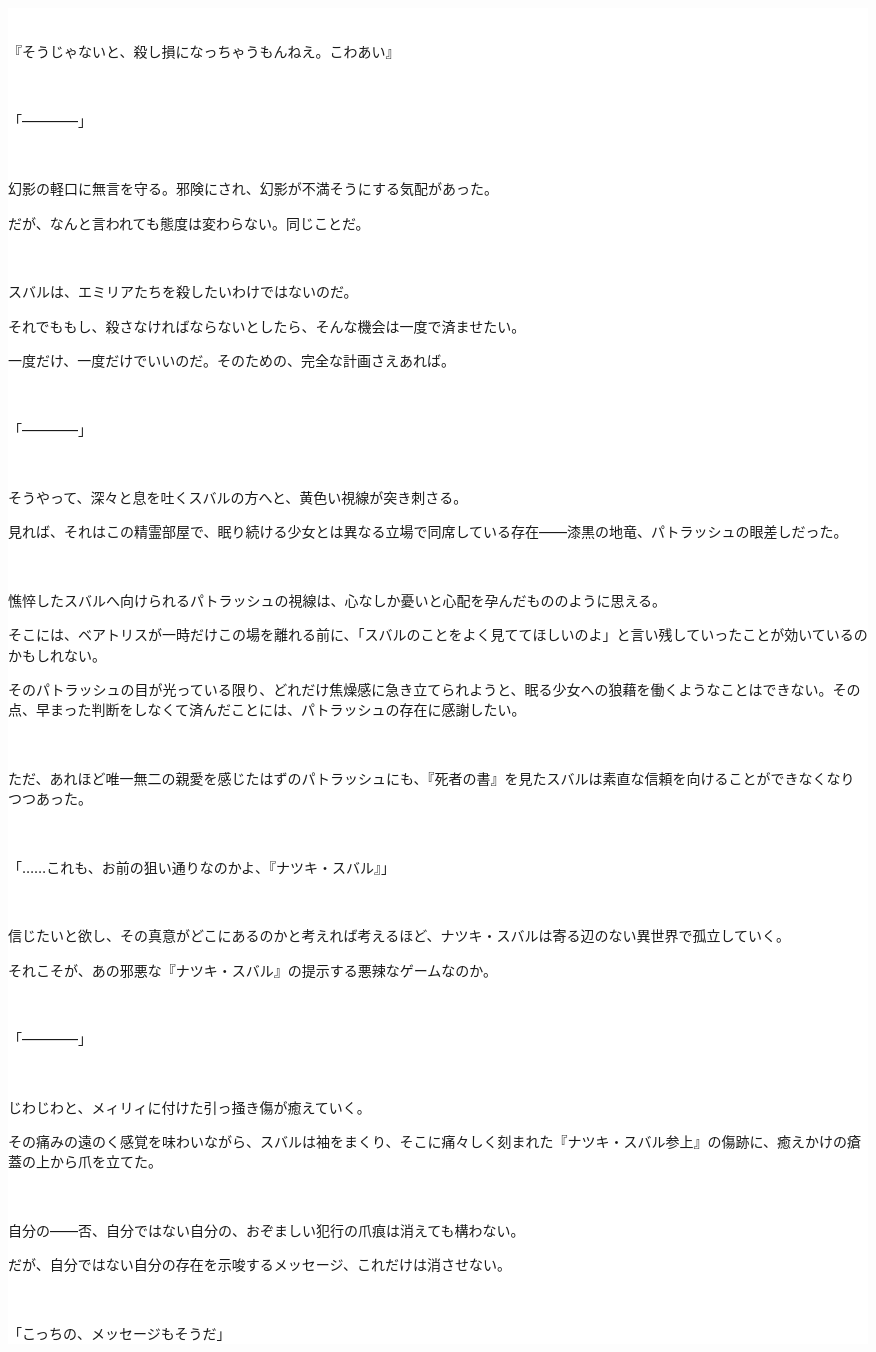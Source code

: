 　

『そうじゃないと、殺し損になっちゃうもんねえ。こわあい』

　

「――――」

　

幻影の軽口に無言を守る。邪険にされ、幻影が不満そうにする気配があった。

だが、なんと言われても態度は変わらない。同じことだ。

　

スバルは、エミリアたちを殺したいわけではないのだ。

それでももし、殺さなければならないとしたら、そんな機会は一度で済ませたい。

一度だけ、一度だけでいいのだ。そのための、完全な計画さえあれば。

　

「――――」

　

そうやって、深々と息を吐くスバルの方へと、黄色い視線が突き刺さる。

見れば、それはこの精霊部屋で、眠り続ける少女とは異なる立場で同席している存在――漆黒の地竜、パトラッシュの眼差しだった。

　

憔悴したスバルへ向けられるパトラッシュの視線は、心なしか憂いと心配を孕んだもののように思える。

そこには、ベアトリスが一時だけこの場を離れる前に、「スバルのことをよく見ててほしいのよ」と言い残していったことが効いているのかもしれない。

そのパトラッシュの目が光っている限り、どれだけ焦燥感に急き立てられようと、眠る少女への狼藉を働くようなことはできない。その点、早まった判断をしなくて済んだことには、パトラッシュの存在に感謝したい。

　

ただ、あれほど唯一無二の親愛を感じたはずのパトラッシュにも、『死者の書』を見たスバルは素直な信頼を向けることができなくなりつつあった。

　

「……これも、お前の狙い通りなのかよ、『ナツキ・スバル』」

　

信じたいと欲し、その真意がどこにあるのかと考えれば考えるほど、ナツキ・スバルは寄る辺のない異世界で孤立していく。

それこそが、あの邪悪な『ナツキ・スバル』の提示する悪辣なゲームなのか。

　

「――――」

　

じわじわと、メィリィに付けた引っ掻き傷が癒えていく。

その痛みの遠のく感覚を味わいながら、スバルは袖をまくり、そこに痛々しく刻まれた『ナツキ・スバル参上』の傷跡に、癒えかけの瘡蓋の上から爪を立てた。

　

自分の――否、自分ではない自分の、おぞましい犯行の爪痕は消えても構わない。

だが、自分ではない自分の存在を示唆するメッセージ、これだけは消させない。

　

「こっちの、メッセージもそうだ」
